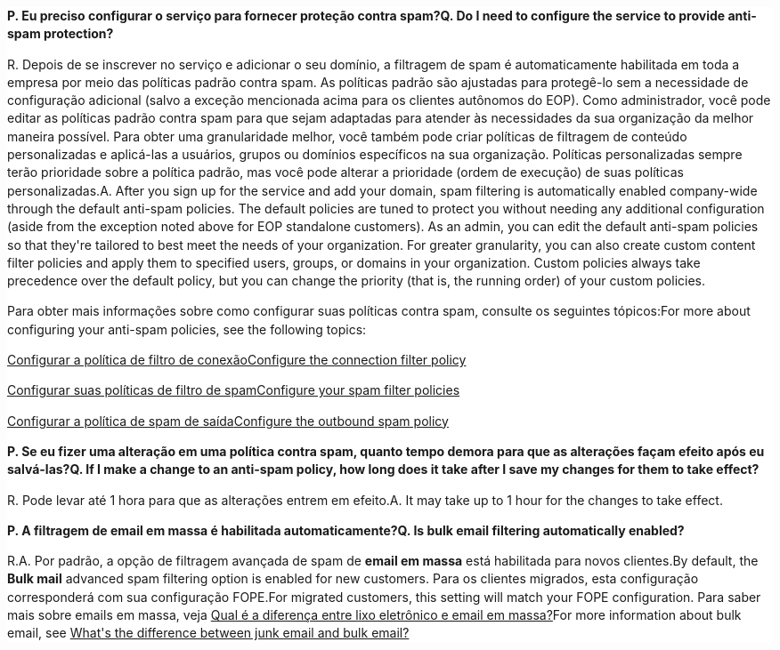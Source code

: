  <span data-ttu-id="3a3b0-124">**P. Eu preciso configurar o serviço para fornecer proteção contra spam?**</span><span class="sxs-lookup"><span data-stu-id="3a3b0-124">**Q. Do I need to configure the service to provide anti-spam protection?**</span></span>
  
<span data-ttu-id="3a3b0-p107">R. Depois de se inscrever no serviço e adicionar o seu domínio, a filtragem de spam é automaticamente habilitada em toda a empresa por meio das políticas padrão contra spam. As políticas padrão são ajustadas para protegê-lo sem a necessidade de configuração adicional (salvo a exceção mencionada acima para os clientes autônomos do EOP). Como administrador, você pode editar as políticas padrão contra spam para que sejam adaptadas para atender às necessidades da sua organização da melhor maneira possível. Para obter uma granularidade melhor, você também pode criar políticas de filtragem de conteúdo personalizadas e aplicá-las a usuários, grupos ou domínios específicos na sua organização. Políticas personalizadas sempre terão prioridade sobre a política padrão, mas você pode alterar a prioridade (ordem de execução) de suas políticas personalizadas.</span><span class="sxs-lookup"><span data-stu-id="3a3b0-p107">A. After you sign up for the service and add your domain, spam filtering is automatically enabled company-wide through the default anti-spam policies. The default policies are tuned to protect you without needing any additional configuration (aside from the exception noted above for EOP standalone customers). As an admin, you can edit the default anti-spam policies so that they're tailored to best meet the needs of your organization. For greater granularity, you can also create custom content filter policies and apply them to specified users, groups, or domains in your organization. Custom policies always take precedence over the default policy, but you can change the priority (that is, the running order) of your custom policies.</span></span>
  
<span data-ttu-id="3a3b0-131">Para obter mais informações sobre como configurar suas políticas contra spam, consulte os seguintes tópicos:</span><span class="sxs-lookup"><span data-stu-id="3a3b0-131">For more about configuring your anti-spam policies, see the following topics:</span></span>
  
[<span data-ttu-id="3a3b0-132">Configurar a política de filtro de conexão</span><span class="sxs-lookup"><span data-stu-id="3a3b0-132">Configure the connection filter policy</span></span>](configure-the-connection-filter-policy.md)
  
[<span data-ttu-id="3a3b0-133">Configurar suas políticas de filtro de spam</span><span class="sxs-lookup"><span data-stu-id="3a3b0-133">Configure your spam filter policies</span></span>](configure-your-spam-filter-policies.md)
  
[<span data-ttu-id="3a3b0-134">Configurar a política de spam de saída</span><span class="sxs-lookup"><span data-stu-id="3a3b0-134">Configure the outbound spam policy</span></span>](configure-the-outbound-spam-policy.md)
  
 <span data-ttu-id="3a3b0-135">**P. Se eu fizer uma alteração em uma política contra spam, quanto tempo demora para que as alterações façam efeito após eu salvá-las?**</span><span class="sxs-lookup"><span data-stu-id="3a3b0-135">**Q. If I make a change to an anti-spam policy, how long does it take after I save my changes for them to take effect?**</span></span>
  
<span data-ttu-id="3a3b0-p108">R. Pode levar até 1 hora para que as alterações entrem em efeito.</span><span class="sxs-lookup"><span data-stu-id="3a3b0-p108">A. It may take up to 1 hour for the changes to take effect.</span></span>
  
 <span data-ttu-id="3a3b0-138">**P. A filtragem de email em massa é habilitada automaticamente?**</span><span class="sxs-lookup"><span data-stu-id="3a3b0-138">**Q. Is bulk email filtering automatically enabled?**</span></span>
  
<span data-ttu-id="3a3b0-139">R.</span><span class="sxs-lookup"><span data-stu-id="3a3b0-139">A.</span></span> <span data-ttu-id="3a3b0-140">Por padrão, a opção de filtragem avançada de spam de **email em massa** está habilitada para novos clientes.</span><span class="sxs-lookup"><span data-stu-id="3a3b0-140">By default, the **Bulk mail** advanced spam filtering option is enabled for new customers.</span></span> <span data-ttu-id="3a3b0-141">Para os clientes migrados, esta configuração corresponderá com sua configuração FOPE.</span><span class="sxs-lookup"><span data-stu-id="3a3b0-141">For migrated customers, this setting will match your FOPE configuration.</span></span> <span data-ttu-id="3a3b0-142">Para saber mais sobre emails em massa, veja [Qual é a diferença entre lixo eletrônico e email em massa?](what-s-the-difference-between-junk-email-and-bulk-email.md)</span><span class="sxs-lookup"><span data-stu-id="3a3b0-142">For more information about bulk email, see [What's the difference between junk email and bulk email?](what-s-the-difference-between-junk-email-and-bulk-email.md)</span></span>
  